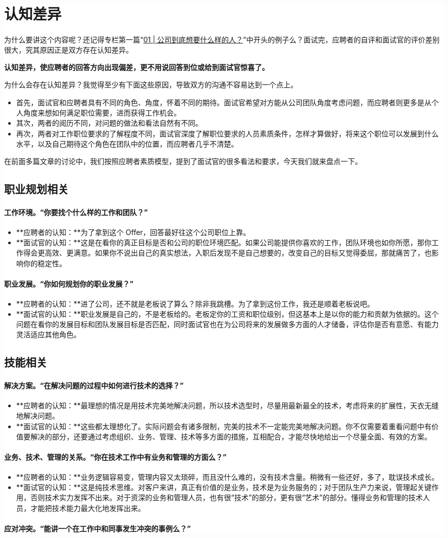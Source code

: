 

# 认知差异

为什么要讲这个内容呢？还记得专栏第一篇“[01 | 公司到底想要什么样的人？](https://time.geekbang.org/column/article/79796)”中开头的例子么？面试完，应聘者的自评和面试官的评价差别很大，究其原因正是双方存在认知差异。

**认知差异，使应聘者的回答方向出现偏差，更不用说回答到位或给到面试官惊喜了。**

为什么会存在认知差异？我觉得至少有下面这些原因，导致双方的沟通不容易达到一个点上。

- 首先，面试官和应聘者具有不同的角色、角度，怀着不同的期待。面试官希望对方能从公司团队角度考虑问题，而应聘者则更多是从个人角度来想如何满足职位需要，进而获得工作机会。
- 其次，两者的阅历不同，对问题的做法和看法自然有不同。
- 再次，两者对工作职位要求的了解程度不同，面试官深度了解职位要求的人员素质条件，怎样才算做好，将来这个职位可以发展到什么水平，以及自己期待这个角色在团队中的位置，而应聘者几乎不清楚。

在前面多篇文章的讨论中，我们按照应聘者素质模型，提到了面试官的很多看法和要求，今天我们就来盘点一下。





## 职业规划相关

#### 工作环境。“你要找个什么样的工作和团队？”

- **应聘者的认知：**为了拿到这个 Offer，回答最好往这个公司职位上靠。
- **面试官的认知：**这是在看你的真正目标是否和公司的职位环境匹配。如果公司能提供你喜欢的工作，团队环境也如你所愿，那你工作得会更高效、更满意。如果你不说出自己的真实想法，入职后发现不是自己想要的，改变自己的目标又觉得委屈，那就痛苦了，也影响你的稳定性。



#### 职业发展。“你如何规划你的职业发展？”

- **应聘者的认知：**进了公司，还不就是老板说了算么？除非我跳槽。为了拿到这份工作，我还是顺着老板说吧。
- **面试官的认知：**职业发展是自己的，不是老板给的。老板定你的工资和职位级别，但这基本上是以你的能力和贡献为依据的。这个问题在看你的发展目标和团队发展目标是否匹配，同时面试官也在为公司将来的发展做多方面的人才储备，评估你是否有意愿、有能力灵活适应其他角色。





## 技能相关

#### 解决方案。“在解决问题的过程中如何进行技术的选择？”

- **应聘者的认知：**最理想的情况是用技术完美地解决问题，所以技术选型时，尽量用最新最全的技术，考虑将来的扩展性，天衣无缝地解决问题。
- **面试官的认知：**这些都太理想化了。实际问题会有诸多限制，完美的技术不一定能完美地解决问题。你不仅需要着重看问题中有价值要解决的部分，还要通过考虑组织、业务、管理、技术等多方面的措施，互相配合，才能尽快地给出一个尽量全面、有效的方案。



#### 业务、技术、管理的关系。“你在技术工作中有业务和管理的方面么？”

- **应聘者的认知：**业务逻辑容易变，管理内容又太琐碎，而且没什么难的，没有技术含量。稍微有一些还好，多了，耽误技术成长。
- **面试官的认知：**这是纯技术思维。对客户来讲，真正有价值的是业务，技术是为业务服务的；对于团队生产力来说，管理起关键作用，否则技术实力发挥不出来。对于资深的业务和管理人员，也有很“技术”的部分，更有很“艺术”的部分。懂得业务和管理的技术人员，才能把技术能力最大化地发挥出来。



#### 应对冲突。“能讲一个在工作中和同事发生冲突的事例么？”
